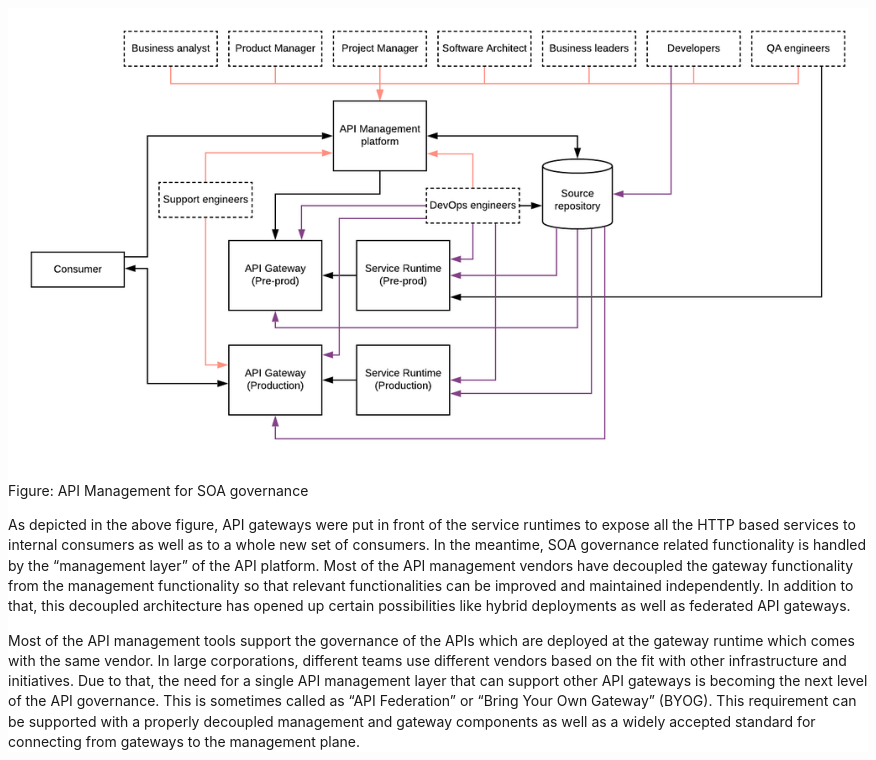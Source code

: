 ![API Management for SOA governance](images/soa-governance-2.png)

Figure: API Management for SOA governance

As depicted in the above figure, API gateways were put in front of the service runtimes to expose all the HTTP based services to internal consumers as well as to a whole new set of consumers. In the meantime, SOA governance related functionality is handled by the “management layer” of the API platform. Most of the API management vendors have decoupled the gateway functionality from the management functionality so that relevant functionalities can be improved and maintained independently. In addition to that, this decoupled architecture has opened up certain possibilities like hybrid deployments as well as federated API gateways. 

Most of the API management tools support the governance of the APIs which are deployed at the gateway runtime which comes with the same vendor. In large corporations, different teams use different vendors based on the fit with other infrastructure and initiatives. Due to that, the need for a single API management layer that can support other API gateways is becoming the next level of the API governance. This is sometimes called as “API Federation” or “Bring Your Own Gateway” (BYOG). This requirement can be supported with a properly decoupled management and gateway components as well as a widely accepted standard for connecting from gateways to the management plane. 
